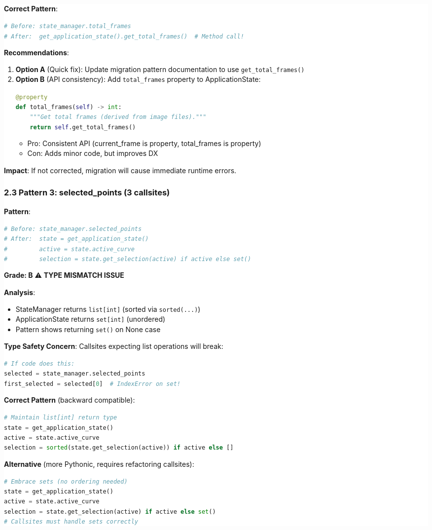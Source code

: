 **Correct Pattern**:
```python
# Before: state_manager.total_frames
# After:  get_application_state().get_total_frames()  # Method call!
```

**Recommendations**:
1. **Option A** (Quick fix): Update migration pattern documentation to use `get_total_frames()`
2. **Option B** (API consistency): Add `total_frames` property to ApplicationState:
   ```python
   @property
   def total_frames(self) -> int:
       """Get total frames (derived from image files)."""
       return self.get_total_frames()
   ```
   - Pro: Consistent API (current_frame is property, total_frames is property)
   - Con: Adds minor code, but improves DX

**Impact**: If not corrected, migration will cause immediate runtime errors.

### 2.3 Pattern 3: selected_points (3 callsites)

**Pattern**:
```python
# Before: state_manager.selected_points
# After:  state = get_application_state()
#         active = state.active_curve
#         selection = state.get_selection(active) if active else set()
```

**Grade: B** ⚠️ **TYPE MISMATCH ISSUE**

**Analysis**:
- StateManager returns `list[int]` (sorted via `sorted(...)`)
- ApplicationState returns `set[int]` (unordered)
- Pattern shows returning `set()` on None case

**Type Safety Concern**: Callsites expecting list operations will break:
```python
# If code does this:
selected = state_manager.selected_points
first_selected = selected[0]  # IndexError on set!
```

**Correct Pattern** (backward compatible):
```python
# Maintain list[int] return type
state = get_application_state()
active = state.active_curve
selection = sorted(state.get_selection(active)) if active else []
```

**Alternative** (more Pythonic, requires refactoring callsites):
```python
# Embrace sets (no ordering needed)
state = get_application_state()
active = state.active_curve
selection = state.get_selection(active) if active else set()
# Callsites must handle sets correctly
```
